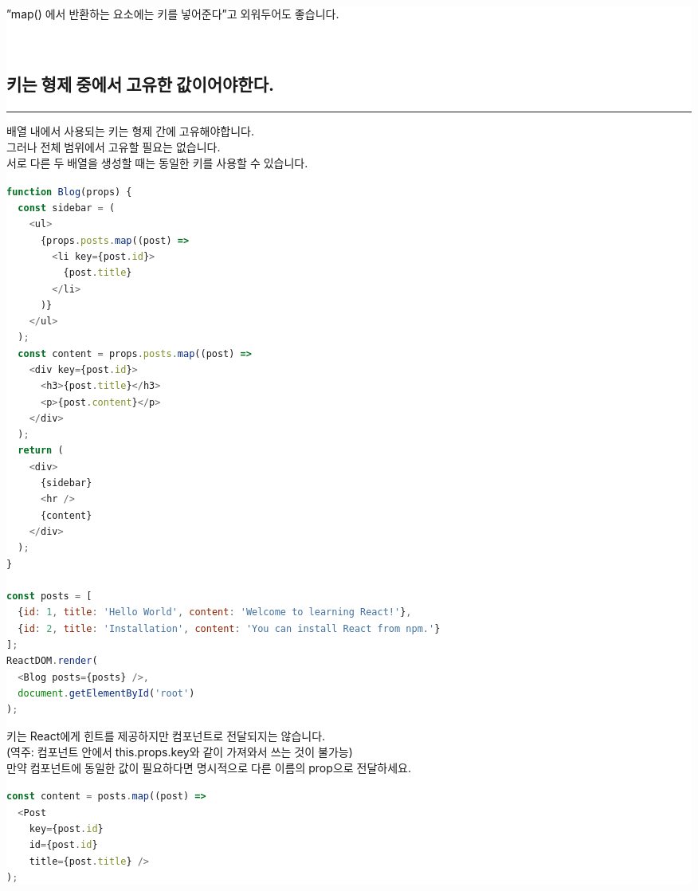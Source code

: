 
”map() 에서 반환하는 요소에는 키를 넣어준다”고 외워두어도 좋습니다.

<br>

## 키는 형제 중에서 고유한 값이어야한다.

---

배열 내에서 사용되는 키는 형제 간에 고유해야합니다.<br>
그러나 전체 범위에서 고유할 필요는 없습니다.<br>
서로 다른 두 배열을 생성할 때는 동일한 키를 사용할 수 있습니다.<br>

```js
function Blog(props) {
  const sidebar = (
    <ul>
      {props.posts.map((post) =>
        <li key={post.id}>
          {post.title}
        </li>
      )}
    </ul>
  );
  const content = props.posts.map((post) =>
    <div key={post.id}>
      <h3>{post.title}</h3>
      <p>{post.content}</p>
    </div>
  );
  return (
    <div>
      {sidebar}
      <hr />
      {content}
    </div>
  );
}

const posts = [
  {id: 1, title: 'Hello World', content: 'Welcome to learning React!'},
  {id: 2, title: 'Installation', content: 'You can install React from npm.'}
];
ReactDOM.render(
  <Blog posts={posts} />,
  document.getElementById('root')
);
```

키는 React에게 힌트를 제공하지만 컴포넌트로 전달되지는 않습니다.<br>
(역주: 컴포넌트 안에서 this.props.key와 같이 가져와서 쓰는 것이 불가능)<br>
만약 컴포넌트에 동일한 값이 필요하다면 명시적으로 다른 이름의 prop으로 전달하세요.<br>

```js
const content = posts.map((post) =>
  <Post
    key={post.id}
    id={post.id}
    title={post.title} />
);
```
